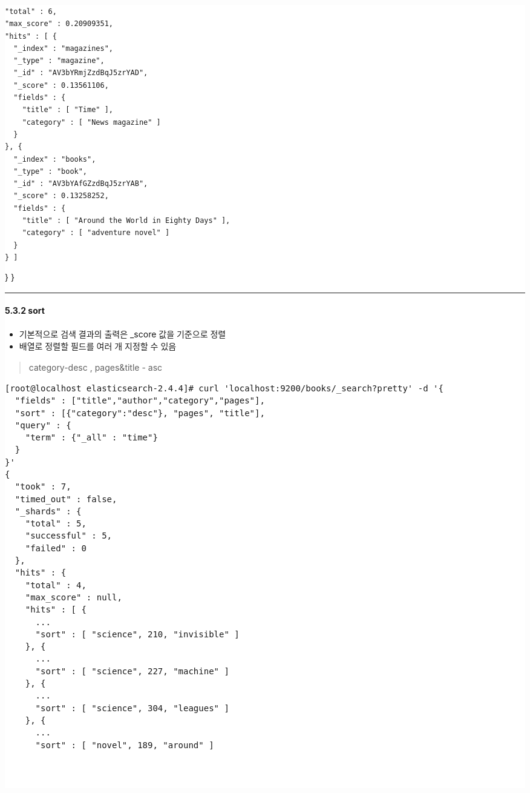     "total" : 6,
    "max_score" : 0.20909351,
    "hits" : [ {
      "_index" : "magazines",
      "_type" : "magazine",
      "_id" : "AV3bYRmjZzdBqJ5zrYAD",
      "_score" : 0.13561106,
      "fields" : {
        "title" : [ "Time" ],
        "category" : [ "News magazine" ]
      }
    }, {
      "_index" : "books",
      "_type" : "book",
      "_id" : "AV3bYAfGZzdBqJ5zrYAB",
      "_score" : 0.13258252,
      "fields" : {
        "title" : [ "Around the World in Eighty Days" ],
        "category" : [ "adventure novel" ]
      }
    } ]
  }
}
</pre>


---

#### 5.3.2 sort
- 기본적으로 검색 결과의 출력은 _score 값을 기준으로 정렬
- 배열로 정렬할 필드를 여러 개 지정할 수 있음

> category-desc , pages&title - asc

<pre>
[root@localhost elasticsearch-2.4.4]# curl 'localhost:9200/books/_search?pretty' -d '{
  "fields" : ["title","author","category","pages"],
  "sort" : [{"category":"desc"}, "pages", "title"],
  "query" : {
    "term" : {"_all" : "time"}
  }
}'
{
  "took" : 7,
  "timed_out" : false,
  "_shards" : {
    "total" : 5,
    "successful" : 5,
    "failed" : 0
  },
  "hits" : {
    "total" : 4,
    "max_score" : null,
    "hits" : [ {      
      ...
      "sort" : [ "science", 210, "invisible" ]
    }, {
      ...
      "sort" : [ "science", 227, "machine" ]
    }, {
      ...
      "sort" : [ "science", 304, "leagues" ]
    }, {
      ...
      "sort" : [ "novel", 189, "around" ]